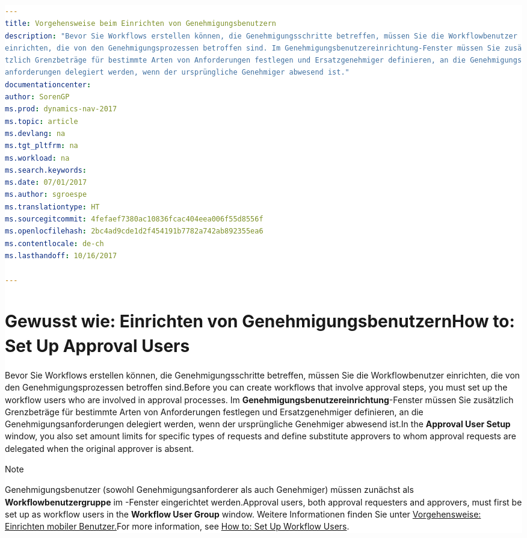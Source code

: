 ```yaml
---
title: Vorgehensweise beim Einrichten von Genehmigungsbenutzern
description: "Bevor Sie Workflows erstellen können, die Genehmigungsschritte betreffen, müssen Sie die Workflowbenutzer einrichten, die von den Genehmigungsprozessen betroffen sind. Im Genehmigungsbenutzereinrichtung-Fenster müssen Sie zusätzlich Grenzbeträge für bestimmte Arten von Anforderungen festlegen und Ersatzgenehmiger definieren, an die Genehmigungsanforderungen delegiert werden, wenn der ursprüngliche Genehmiger abwesend ist."
documentationcenter: 
author: SorenGP
ms.prod: dynamics-nav-2017
ms.topic: article
ms.devlang: na
ms.tgt_pltfrm: na
ms.workload: na
ms.search.keywords: 
ms.date: 07/01/2017
ms.author: sgroespe
ms.translationtype: HT
ms.sourcegitcommit: 4fefaef7380ac10836fcac404eea006f55d8556f
ms.openlocfilehash: 2bc4ad9cde1d2f454191b7782a742ab892355ea6
ms.contentlocale: de-ch
ms.lasthandoff: 10/16/2017

---
```

# <a name="how-to-set-up-approval-users"></a><span data-ttu-id="2aa7d-104">Gewusst wie: Einrichten von Genehmigungsbenutzern</span><span class="sxs-lookup"><span data-stu-id="2aa7d-104">How to: Set Up Approval Users</span></span>
<span data-ttu-id="2aa7d-105">Bevor Sie Workflows erstellen können, die Genehmigungsschritte betreffen, müssen Sie die Workflowbenutzer einrichten, die von den Genehmigungsprozessen betroffen sind.</span><span class="sxs-lookup"><span data-stu-id="2aa7d-105">Before you can create workflows that involve approval steps, you must set up the workflow users who are involved in approval processes.</span></span> <span data-ttu-id="2aa7d-106">Im **Genehmigungsbenutzereinrichtung**-Fenster müssen Sie zusätzlich Grenzbeträge für bestimmte Arten von Anforderungen festlegen und Ersatzgenehmiger definieren, an die Genehmigungsanforderungen delegiert werden, wenn der ursprüngliche Genehmiger abwesend ist.</span><span class="sxs-lookup"><span data-stu-id="2aa7d-106">In the **Approval User Setup** window, you also set amount limits for specific types of requests and define substitute approvers to whom approval requests are delegated when the original approver is absent.</span></span>  

> [!NOTE]  
>  <span data-ttu-id="2aa7d-107">Genehmigungsbenutzer (sowohl Genehmigungsanforderer als auch Genehmiger) müssen zunächst als **Workflowbenutzergruppe** im -Fenster eingerichtet werden.</span><span class="sxs-lookup"><span data-stu-id="2aa7d-107">Approval users, both approval requesters and approvers, must first be set up as workflow users in the **Workflow User Group** window.</span></span> <span data-ttu-id="2aa7d-108">Weitere Informationen finden Sie unter [Vorgehensweise: Einrichten mobiler Benutzer.](across-how-to-set-up-workflow-users.md)</span><span class="sxs-lookup"><span data-stu-id="2aa7d-108">For more information, see [How to: Set Up Workflow Users](across-how-to-set-up-workflow-users.md).</span></span>  
